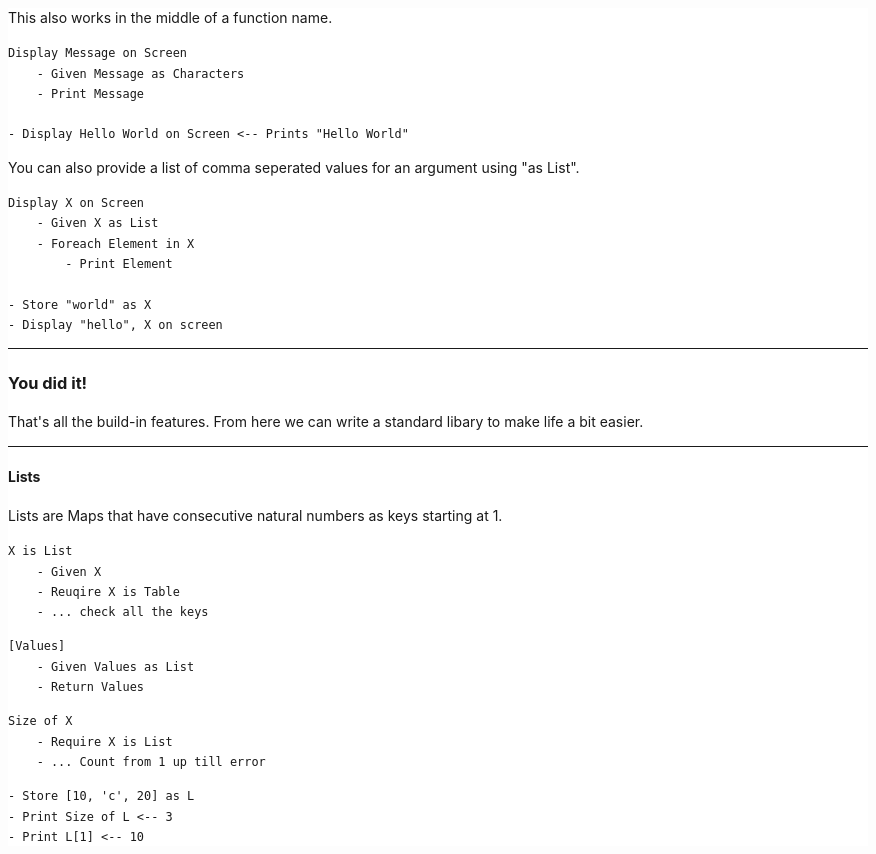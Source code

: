 This also works in the middle of a function name.

```
Display Message on Screen
    - Given Message as Characters
    - Print Message

- Display Hello World on Screen <-- Prints "Hello World"
```

You can also provide a list of comma seperated values for an argument using "as List".

```
Display X on Screen
    - Given X as List
    - Foreach Element in X
        - Print Element

- Store "world" as X
- Display "hello", X on screen
```

---

### You did it!
 That's all the build-in features. From here we can write a standard libary to make life a bit easier.

---

#### Lists

Lists are Maps that have consecutive natural numbers as keys starting at 1.

```
X is List
    - Given X
    - Reuqire X is Table
    - ... check all the keys
```

```
[Values]
    - Given Values as List
    - Return Values
```

```
Size of X
    - Require X is List
    - ... Count from 1 up till error
```

```
- Store [10, 'c', 20] as L
- Print Size of L <-- 3
- Print L[1] <-- 10
```
